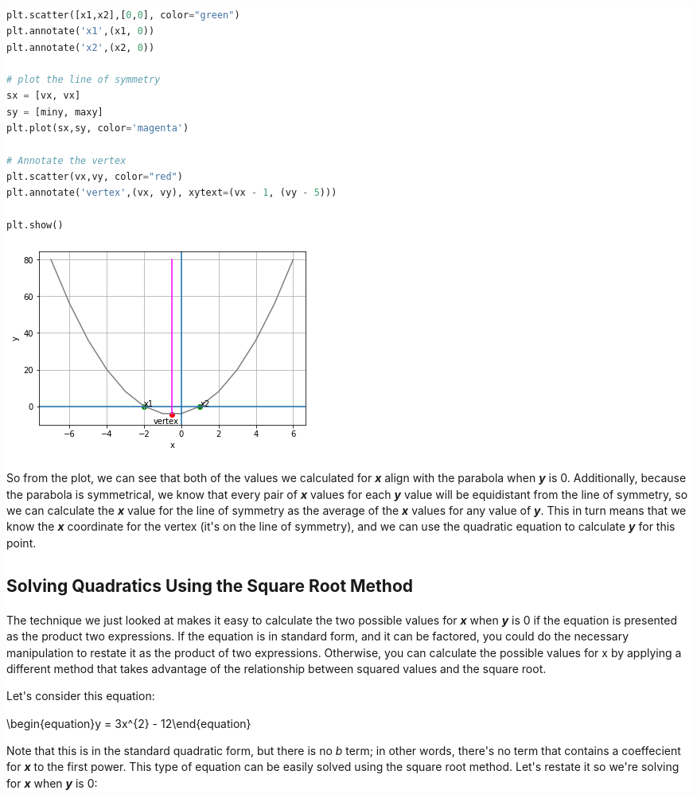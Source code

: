 ```python
plt.scatter([x1,x2],[0,0], color="green")
plt.annotate('x1',(x1, 0))
plt.annotate('x2',(x2, 0))

# plot the line of symmetry
sx = [vx, vx]
sy = [miny, maxy]
plt.plot(sx,sy, color='magenta')

# Annotate the vertex
plt.scatter(vx,vy, color="red")
plt.annotate('vertex',(vx, vy), xytext=(vx - 1, (vy - 5)))

plt.show()
```


![png](output_7_0.png)


So from the plot, we can see that both of the values we calculated for ***x*** align with the parabola when ***y*** is 0. Additionally, because the parabola is symmetrical, we know that every pair of ***x*** values for each ***y*** value will be equidistant from the line of symmetry, so we can calculate the ***x*** value for the line of symmetry as the average of the ***x*** values for any value of ***y***. This in turn means that we know the ***x*** coordinate for the vertex (it's on the line of symmetry), and we can use the quadratic equation to calculate ***y*** for this point.

## Solving Quadratics Using the Square Root Method
The technique we just looked at makes it easy to calculate the two possible values for ***x*** when ***y*** is 0 if the equation is presented as the product two expressions. If the equation is in standard form, and it can be factored, you could do the necessary manipulation to restate it as the product of two expressions. Otherwise, you can calculate the possible values for x by applying a different method that takes advantage of the relationship between squared values and the square root.

Let's consider this equation:

\begin{equation}y = 3x^{2} - 12\end{equation}

Note that this is in the standard quadratic form, but there is no *b* term; in other words, there's no term that contains a coeffecient for  ***x*** to the first power. This type of equation can be easily solved using the square root method. Let's restate it so we're solving for ***x*** when ***y*** is 0:
